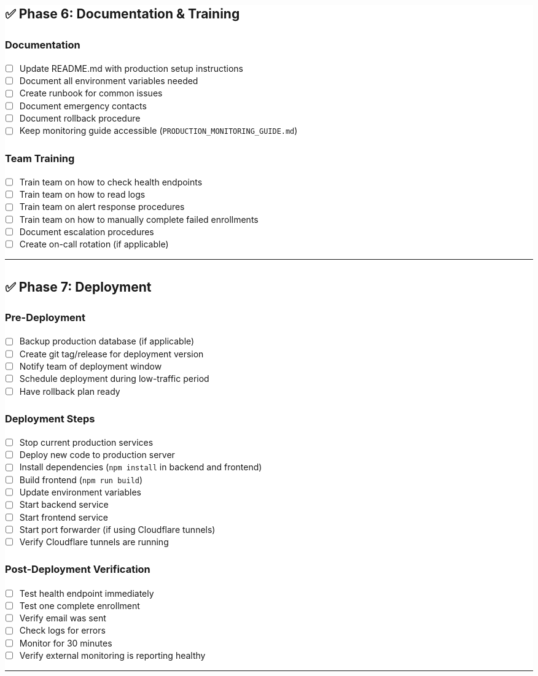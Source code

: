 
## ✅ Phase 6: Documentation & Training

### Documentation
- [ ] Update README.md with production setup instructions
- [ ] Document all environment variables needed
- [ ] Create runbook for common issues
- [ ] Document emergency contacts
- [ ] Document rollback procedure
- [ ] Keep monitoring guide accessible (`PRODUCTION_MONITORING_GUIDE.md`)

### Team Training
- [ ] Train team on how to check health endpoints
- [ ] Train team on how to read logs
- [ ] Train team on alert response procedures
- [ ] Train team on how to manually complete failed enrollments
- [ ] Document escalation procedures
- [ ] Create on-call rotation (if applicable)

---

## ✅ Phase 7: Deployment

### Pre-Deployment
- [ ] Backup production database (if applicable)
- [ ] Create git tag/release for deployment version
- [ ] Notify team of deployment window
- [ ] Schedule deployment during low-traffic period
- [ ] Have rollback plan ready

### Deployment Steps
- [ ] Stop current production services
- [ ] Deploy new code to production server
- [ ] Install dependencies (`npm install` in backend and frontend)
- [ ] Build frontend (`npm run build`)
- [ ] Update environment variables
- [ ] Start backend service
- [ ] Start frontend service  
- [ ] Start port forwarder (if using Cloudflare tunnels)
- [ ] Verify Cloudflare tunnels are running

### Post-Deployment Verification
- [ ] Test health endpoint immediately
- [ ] Test one complete enrollment
- [ ] Verify email was sent
- [ ] Check logs for errors
- [ ] Monitor for 30 minutes
- [ ] Verify external monitoring is reporting healthy

---